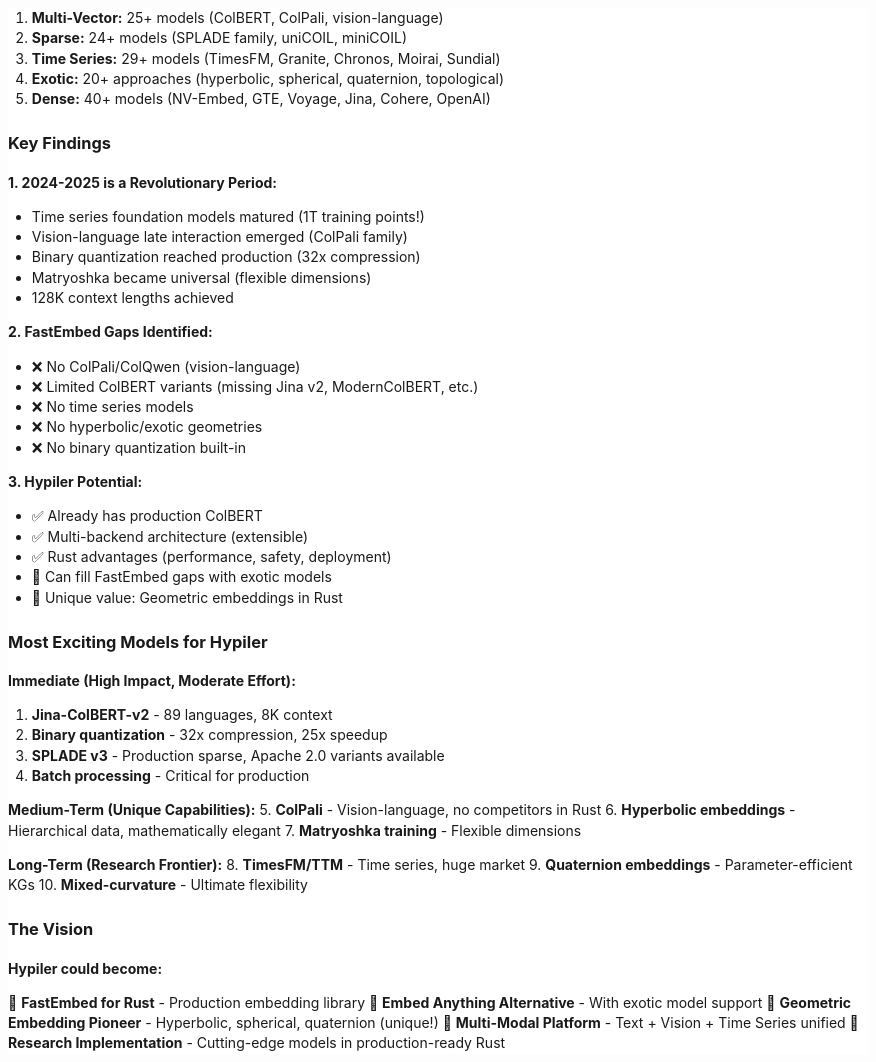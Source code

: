 1. **Multi-Vector:** 25+ models (ColBERT, ColPali, vision-language)
2. **Sparse:** 24+ models (SPLADE family, uniCOIL, miniCOIL)
3. **Time Series:** 29+ models (TimesFM, Granite, Chronos, Moirai, Sundial)
4. **Exotic:** 20+ approaches (hyperbolic, spherical, quaternion, topological)
5. **Dense:** 40+ models (NV-Embed, GTE, Voyage, Jina, Cohere, OpenAI)

### Key Findings

**1. 2024-2025 is a Revolutionary Period:**
- Time series foundation models matured (1T training points!)
- Vision-language late interaction emerged (ColPali family)
- Binary quantization reached production (32x compression)
- Matryoshka became universal (flexible dimensions)
- 128K context lengths achieved

**2. FastEmbed Gaps Identified:**
- ❌ No ColPali/ColQwen (vision-language)
- ❌ Limited ColBERT variants (missing Jina v2, ModernColBERT, etc.)
- ❌ No time series models
- ❌ No hyperbolic/exotic geometries
- ❌ No binary quantization built-in

**3. Hypiler Potential:**
- ✅ Already has production ColBERT
- ✅ Multi-backend architecture (extensible)
- ✅ Rust advantages (performance, safety, deployment)
- 🎯 Can fill FastEmbed gaps with exotic models
- 🎯 Unique value: Geometric embeddings in Rust

### Most Exciting Models for Hypiler

**Immediate (High Impact, Moderate Effort):**
1. **Jina-ColBERT-v2** - 89 languages, 8K context
2. **Binary quantization** - 32x compression, 25x speedup
3. **SPLADE v3** - Production sparse, Apache 2.0 variants available
4. **Batch processing** - Critical for production

**Medium-Term (Unique Capabilities):**
5. **ColPali** - Vision-language, no competitors in Rust
6. **Hyperbolic embeddings** - Hierarchical data, mathematically elegant
7. **Matryoshka training** - Flexible dimensions

**Long-Term (Research Frontier):**
8. **TimesFM/TTM** - Time series, huge market
9. **Quaternion embeddings** - Parameter-efficient KGs
10. **Mixed-curvature** - Ultimate flexibility

### The Vision

**Hypiler could become:**

🎯 **FastEmbed for Rust** - Production embedding library
🎯 **Embed Anything Alternative** - With exotic model support
🎯 **Geometric Embedding Pioneer** - Hyperbolic, spherical, quaternion (unique!)
🎯 **Multi-Modal Platform** - Text + Vision + Time Series unified
🎯 **Research Implementation** - Cutting-edge models in production-ready Rust

